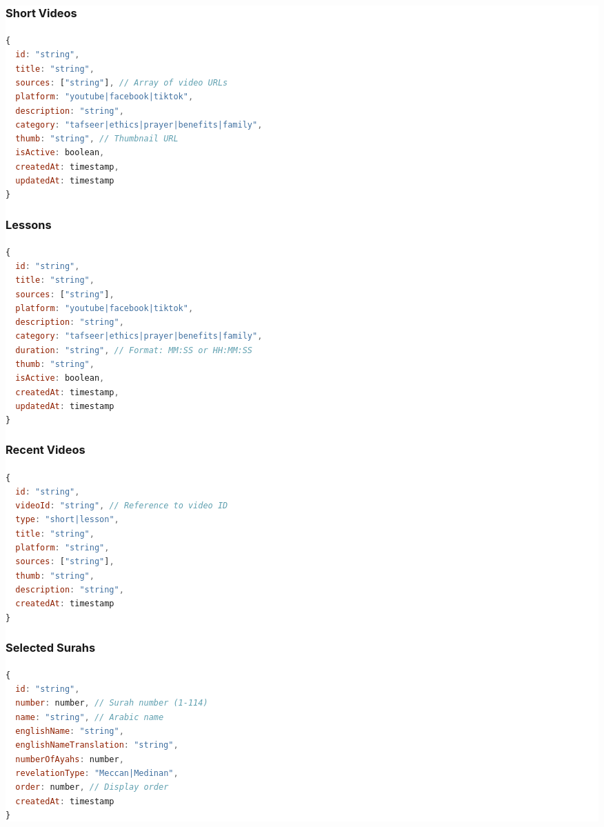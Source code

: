 ### Short Videos
```javascript
{
  id: "string",
  title: "string",
  sources: ["string"], // Array of video URLs
  platform: "youtube|facebook|tiktok",
  description: "string",
  category: "tafseer|ethics|prayer|benefits|family",
  thumb: "string", // Thumbnail URL
  isActive: boolean,
  createdAt: timestamp,
  updatedAt: timestamp
}
```

### Lessons
```javascript
{
  id: "string",
  title: "string",
  sources: ["string"],
  platform: "youtube|facebook|tiktok",
  description: "string",
  category: "tafseer|ethics|prayer|benefits|family",
  duration: "string", // Format: MM:SS or HH:MM:SS
  thumb: "string",
  isActive: boolean,
  createdAt: timestamp,
  updatedAt: timestamp
}
```

### Recent Videos
```javascript
{
  id: "string",
  videoId: "string", // Reference to video ID
  type: "short|lesson",
  title: "string",
  platform: "string",
  sources: ["string"],
  thumb: "string",
  description: "string",
  createdAt: timestamp
}
```

### Selected Surahs
```javascript
{
  id: "string",
  number: number, // Surah number (1-114)
  name: "string", // Arabic name
  englishName: "string",
  englishNameTranslation: "string",
  numberOfAyahs: number,
  revelationType: "Meccan|Medinan",
  order: number, // Display order
  createdAt: timestamp
}
```
